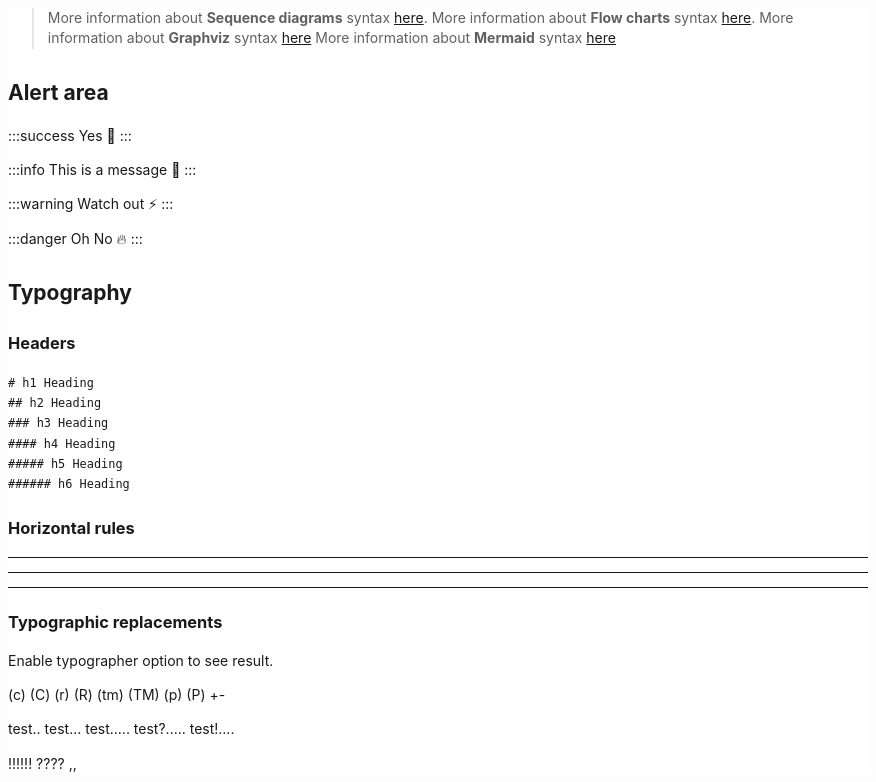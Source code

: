 > More information about **Sequence diagrams** syntax [here](http://bramp.github.io/js-sequence-diagrams/).
> More information about **Flow charts** syntax [here](http://adrai.github.io/flowchart.js/).
> More information about **Graphviz** syntax [here](http://www.tonyballantyne.com/graphs.html)
> More information about **Mermaid** syntax [here](http://knsv.github.io/mermaid)

Alert area
---
:::success
Yes :tada:
:::

:::info
This is a message :mega:
:::

:::warning
Watch out :zap:
:::

:::danger
Oh No :fire:
:::

## Typography

### Headers

```
# h1 Heading
## h2 Heading
### h3 Heading
#### h4 Heading
##### h5 Heading
###### h6 Heading
```

### Horizontal rules

___

---

***


### Typographic replacements

Enable typographer option to see result.

(c) (C) (r) (R) (tm) (TM) (p) (P) +-

test.. test... test..... test?..... test!....

!!!!!! ???? ,,
